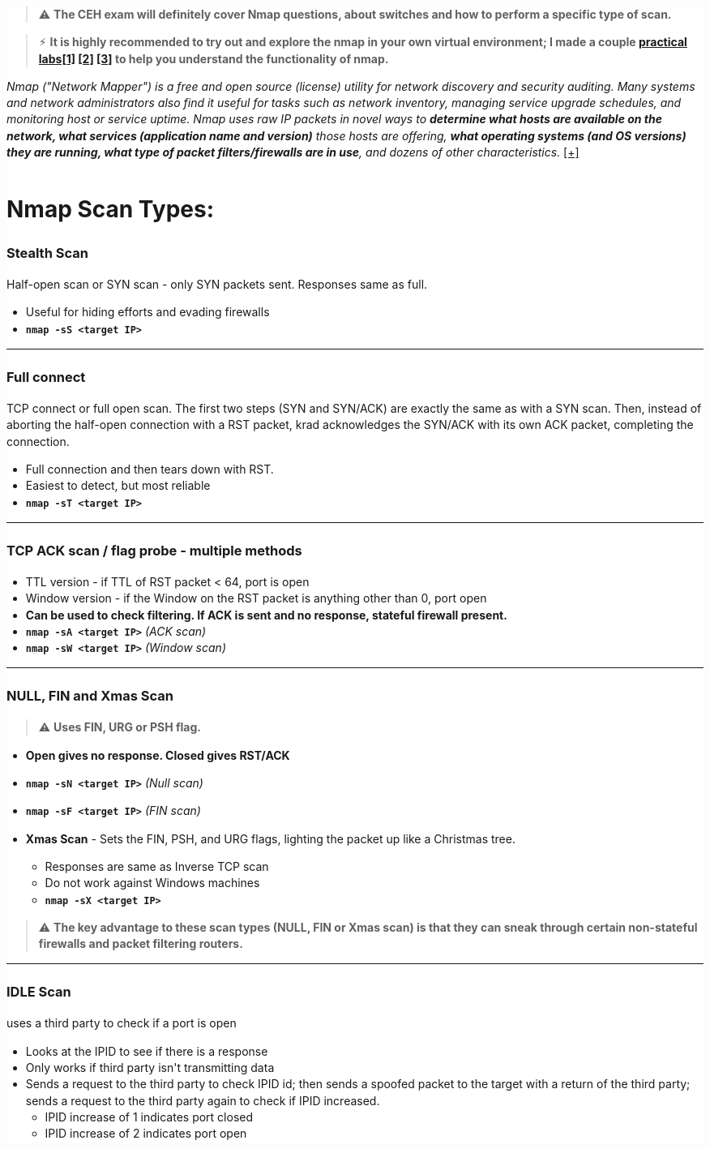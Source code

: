 > ⚠️ **The CEH exam will definitely cover Nmap questions, about switches and how to perform a specific type of scan.**

> ⚡︎ **It is highly recommended to try out and explore the nmap in your own virtual environment; I made a couple [practical labs[1]](https://github.com/Samsar4/Ethical-Hacking-Labs/blob/master/2-Scanning-Networks/4-Nmap.md) [[2]](https://github.com/Samsar4/Ethical-Hacking-Labs/blob/master/2-Scanning-Networks/5-NmapDecoyIP.md) [[3]](https://github.com/Samsar4/Ethical-Hacking-Labs/blob/master/3-Enumeration/1-Enumerating-with-Nmap.md) to help you understand the functionality of nmap.**

*Nmap ("Network Mapper") is a free and open source (license) utility for network discovery and security auditing. Many systems and network administrators also find it useful for tasks such as network inventory, managing service upgrade schedules, and monitoring host or service uptime. Nmap uses raw IP packets in novel ways to **determine what hosts are available on the network, what services (application name and version)** those hosts are offering, **what operating systems (and OS versions) they are running, what type of packet filters/firewalls are in use**, and dozens of other characteristics.* [[+]](https://nmap.org/)

# Nmap Scan Types:

### **Stealth Scan**
Half-open scan or SYN scan - only SYN packets sent. Responses same as full.
  - Useful for hiding efforts and evading firewalls
  - **`nmap -sS <target IP>`**
---
### **Full connect**
TCP connect or full open scan. The first two steps (SYN and SYN/ACK) are exactly the same as with a SYN scan. Then, instead of aborting the half-open connection with a RST packet, krad acknowledges the SYN/ACK with its own ACK packet, completing the connection. 
  - Full connection and then tears down with RST.
  - Easiest to detect, but most reliable
  - **`nmap -sT <target IP>`**
---
### **TCP ACK scan / flag probe** - multiple methods
  - TTL version - if TTL of RST packet < 64, port is open
  - Window version - if the Window on the RST packet is anything other than 0, port open
  - **Can be used to check filtering.  If ACK is sent and no response, stateful firewall present.**
  - **`nmap -sA <target IP>`** *(ACK scan)*
  - **`nmap -sW <target IP>`** *(Window scan)*
---
### **NULL, FIN and Xmas Scan**
> ⚠️ **Uses FIN, URG or PSH flag.**
  - **Open gives no response. Closed gives RST/ACK**
  - **`nmap -sN <target IP>`** *(Null scan)*
  - **`nmap -sF <target IP>`** *(FIN scan)*

- **Xmas Scan** - Sets the FIN, PSH, and URG flags, lighting the packet up like a Christmas tree.
  - Responses are same as Inverse TCP scan
  - Do not work against Windows machines
  - **`nmap -sX <target IP>`**
 > ⚠️ **The key advantage to these scan types (NULL, FIN or Xmas scan) is that they can sneak through certain non-stateful firewalls and packet filtering routers.**
---
### **IDLE Scan**
uses a third party to check if a port is open
- Looks at the IPID to see if there is a response
- Only works if third party isn't transmitting data
- Sends a request to the third party to check IPID id; then sends a spoofed packet to the target with a return of the third party; sends a request to the third party again to check if IPID increased.
  - IPID increase of 1 indicates port closed
  - IPID increase of 2 indicates port open